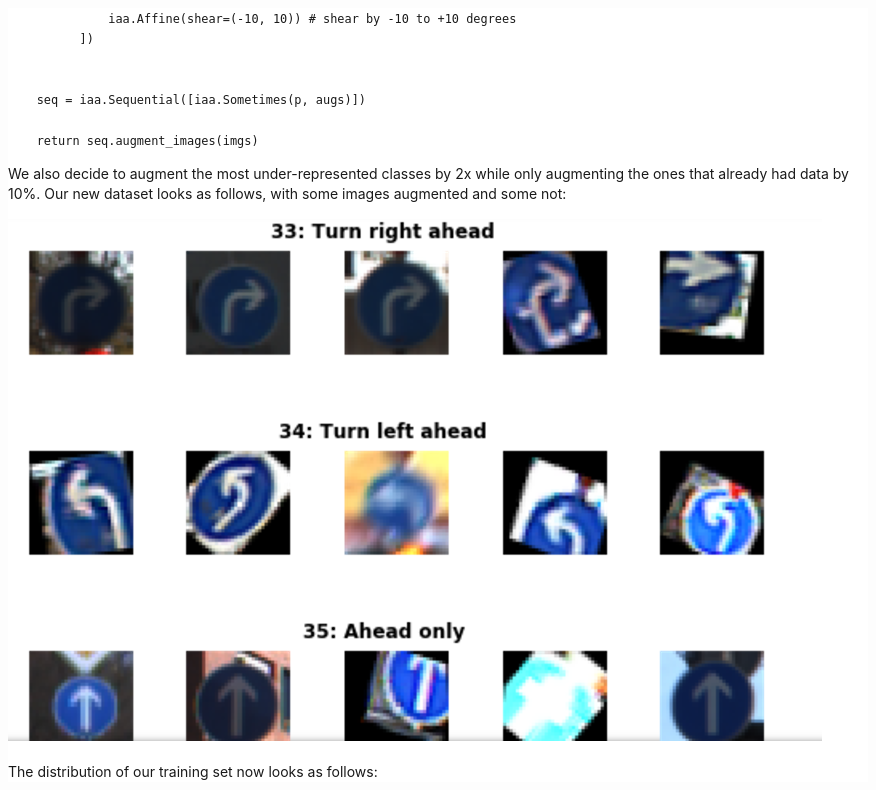 ```
              iaa.Affine(shear=(-10, 10)) # shear by -10 to +10 degrees
          ])

    
    seq = iaa.Sequential([iaa.Sometimes(p, augs)])
    
    return seq.augment_images(imgs)
```

We also decide to augment the most under-represented classes by 2x while only augmenting the ones that already had data by 10%. Our new dataset looks as follows, with some images augmented and some not:

![Augmented Images Sample](writeup_material/augmented_images_sample.png)

The distribution of our training set now looks as follows:
